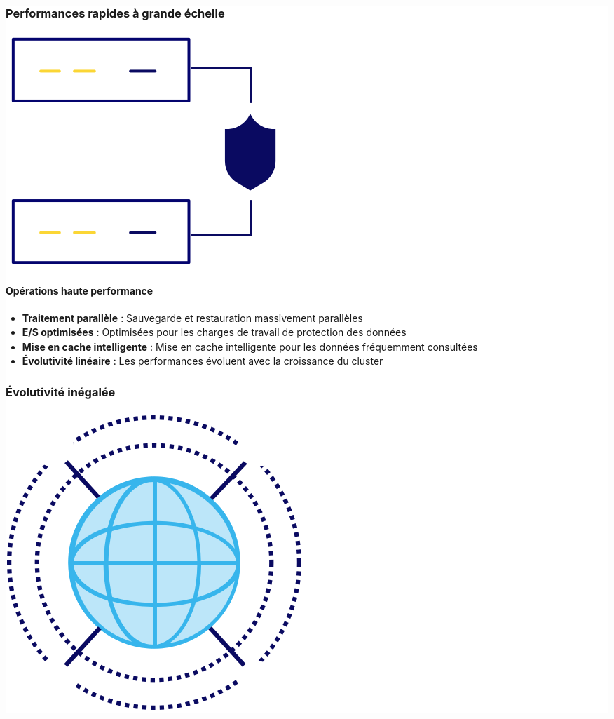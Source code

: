 ### Performances rapides à grande échelle

![Performances rapides](./images/fast-performance.png)

#### Opérations haute performance

- **Traitement parallèle** : Sauvegarde et restauration massivement parallèles
- **E/S optimisées** : Optimisées pour les charges de travail de protection des données
- **Mise en cache intelligente** : Mise en cache intelligente pour les données fréquemment consultées
- **Évolutivité linéaire** : Les performances évoluent avec la croissance du cluster

### Évolutivité inégalée

![Évolutivité](./images/scalability.png)
